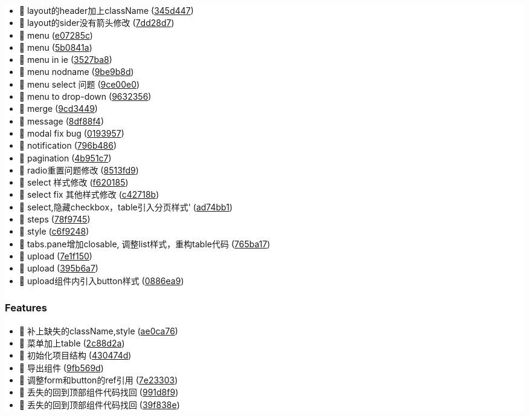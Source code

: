 * 🐛 layout的header加上className ([345d447](http://gitlab.tianti.tg.unicom.local/muses/union-design/commit/345d447e655e64d6f8588978a542c78944db7e4e))
* 🐛 layout的sider没有箭头修改 ([7dd28d7](http://gitlab.tianti.tg.unicom.local/muses/union-design/commit/7dd28d7a26ee89092bd5dd11a17b94676baba42f))
* 🐛 menu ([e07285c](http://gitlab.tianti.tg.unicom.local/muses/union-design/commit/e07285c63feac3dd24573f7e4638a29e76df34ab))
* 🐛 menu ([5b0841a](http://gitlab.tianti.tg.unicom.local/muses/union-design/commit/5b0841a4b80b18f1ead2b9358f6e3e998c71063f))
* 🐛 menu in ie ([3527ba8](http://gitlab.tianti.tg.unicom.local/muses/union-design/commit/3527ba833af49c83599bb7fa93577d4f598e8aaf))
* 🐛 menu nodname ([9be9b8d](http://gitlab.tianti.tg.unicom.local/muses/union-design/commit/9be9b8d42e09a33a9c0eba2751e8d7d7a15d43aa))
* 🐛 menu select 问题 ([9ce00e0](http://gitlab.tianti.tg.unicom.local/muses/union-design/commit/9ce00e0f2ae42dd08cac01b05c0150d5764a1327))
* 🐛 menu to drop-down ([9632356](http://gitlab.tianti.tg.unicom.local/muses/union-design/commit/9632356a2557183439eed2298fda81edf3b664e9))
* 🐛 merge ([9cd3449](http://gitlab.tianti.tg.unicom.local/muses/union-design/commit/9cd3449c7c843403d2c5d07097051dd0f719940c))
* 🐛 message ([8df88f4](http://gitlab.tianti.tg.unicom.local/muses/union-design/commit/8df88f442b5397dc97c25eb76592b38252fe92b6))
* 🐛 modal fix bug ([0193957](http://gitlab.tianti.tg.unicom.local/muses/union-design/commit/01939571918909e9e212bda6e9a0ef03c8a502ab))
* 🐛 notification ([796b486](http://gitlab.tianti.tg.unicom.local/muses/union-design/commit/796b486d306cceee83afe16aad6e43c1124937dd))
* 🐛 pagination ([4b951c7](http://gitlab.tianti.tg.unicom.local/muses/union-design/commit/4b951c7f7a84a57f1676f686593be283b1b75c6b))
* 🐛 radio重置问题修改 ([8513fd9](http://gitlab.tianti.tg.unicom.local/muses/union-design/commit/8513fd9bd40589353320ce6752835f92114047aa))
* 🐛 select 样式修改 ([f620185](http://gitlab.tianti.tg.unicom.local/muses/union-design/commit/f620185ab0446e1f2b39098a9284e4fbcf1383b4))
* 🐛 select fix 其他样式修改 ([c42718b](http://gitlab.tianti.tg.unicom.local/muses/union-design/commit/c42718b22c1f079618907c435c6c79b93a95de41))
* 🐛 select,隐藏checkbox，table引入分页样式' ([ad74bb1](http://gitlab.tianti.tg.unicom.local/muses/union-design/commit/ad74bb1a2d0168de8910bd136b70aac6d83e571f))
* 🐛 steps ([78f9745](http://gitlab.tianti.tg.unicom.local/muses/union-design/commit/78f9745d3bb85546ff9570a406207edd2edd635d))
* 🐛 style ([c6f9248](http://gitlab.tianti.tg.unicom.local/muses/union-design/commit/c6f924882a074f4966384c890a365217dbb06da1))
* 🐛 tabs.pane增加closable, 调整list样式，重构table代码 ([765ba17](http://gitlab.tianti.tg.unicom.local/muses/union-design/commit/765ba17920a00fc13a2ac200a9a2706db8f6408c))
* 🐛 upload ([7e1f150](http://gitlab.tianti.tg.unicom.local/muses/union-design/commit/7e1f150b919aef4b651e56b190ff080394fe1a66))
* 🐛 upload ([395b6a7](http://gitlab.tianti.tg.unicom.local/muses/union-design/commit/395b6a742f7ca37fc4ed2842a21c7f034fc2f58f))
* 🐛 upload组件内引入button样式 ([0886ea9](http://gitlab.tianti.tg.unicom.local/muses/union-design/commit/0886ea9c85027e73e1847621ea7c38cf2139880d))


### Features

* 🎸 补上缺失的className,style ([ae0ca76](http://gitlab.tianti.tg.unicom.local/muses/union-design/commit/ae0ca768fb9e471570d9a14e483f36a0499136d8))
* 🎸 菜单加上table ([2c88d2a](http://gitlab.tianti.tg.unicom.local/muses/union-design/commit/2c88d2a8798a051b4ae9e52b6ff8067ce1f79b7e))
* 🎸 初始化项目结构 ([430474d](http://gitlab.tianti.tg.unicom.local/muses/union-design/commit/430474dabe39eca234726b1b0cc104d51afee1f3))
* 🎸 导出组件 ([9fb569d](http://gitlab.tianti.tg.unicom.local/muses/union-design/commit/9fb569d6941e863d8713a90956998498c0e34c8e))
* 🎸 调整form和button的ref引用 ([7e23303](http://gitlab.tianti.tg.unicom.local/muses/union-design/commit/7e2330343188c27860d8af0e7834d15d294e3bbe))
* 🎸 丢失的回到顶部组件代码找回 ([991d8f9](http://gitlab.tianti.tg.unicom.local/muses/union-design/commit/991d8f966a41a65aa6e9be68c64fa92ac59a59b0))
* 🎸 丢失的回到顶部组件代码找回 ([39f838e](http://gitlab.tianti.tg.unicom.local/muses/union-design/commit/39f838e4bc1949706bb0b1cf9d62548f6b93bc0d))